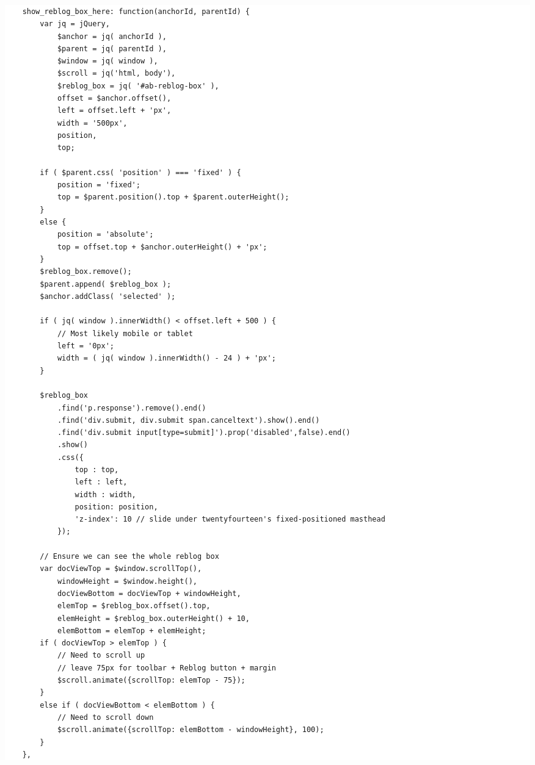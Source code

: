 		show_reblog_box_here: function(anchorId, parentId) {
			var jq = jQuery,
			    $anchor = jq( anchorId ),
			    $parent = jq( parentId ),
			    $window = jq( window ),
			    $scroll = jq('html, body'),
			    $reblog_box = jq( '#ab-reblog-box' ),
			    offset = $anchor.offset(),
			    left = offset.left + 'px',
			    width = '500px',
			    position,
			    top;

			if ( $parent.css( 'position' ) === 'fixed' ) {
				position = 'fixed';
				top = $parent.position().top + $parent.outerHeight();
			}
			else {
				position = 'absolute';
				top = offset.top + $anchor.outerHeight() + 'px';
			}
			$reblog_box.remove();
			$parent.append( $reblog_box );
			$anchor.addClass( 'selected' );

			if ( jq( window ).innerWidth() < offset.left + 500 ) {
				// Most likely mobile or tablet
				left = '0px';
				width = ( jq( window ).innerWidth() - 24 ) + 'px';
			}

			$reblog_box
				.find('p.response').remove().end()
				.find('div.submit, div.submit span.canceltext').show().end()
				.find('div.submit input[type=submit]').prop('disabled',false).end()
				.show()
				.css({
					top : top,
					left : left,
					width : width,
					position: position,
					'z-index': 10 // slide under twentyfourteen's fixed-positioned masthead
				});

			// Ensure we can see the whole reblog box
			var docViewTop = $window.scrollTop(),
			    windowHeight = $window.height(),
			    docViewBottom = docViewTop + windowHeight,
			    elemTop = $reblog_box.offset().top,
			    elemHeight = $reblog_box.outerHeight() + 10,
			    elemBottom = elemTop + elemHeight;
			if ( docViewTop > elemTop ) {
				// Need to scroll up
				// leave 75px for toolbar + Reblog button + margin
				$scroll.animate({scrollTop: elemTop - 75});
			}
			else if ( docViewBottom < elemBottom ) {
				// Need to scroll down
				$scroll.animate({scrollTop: elemBottom - windowHeight}, 100);
			}
		},

